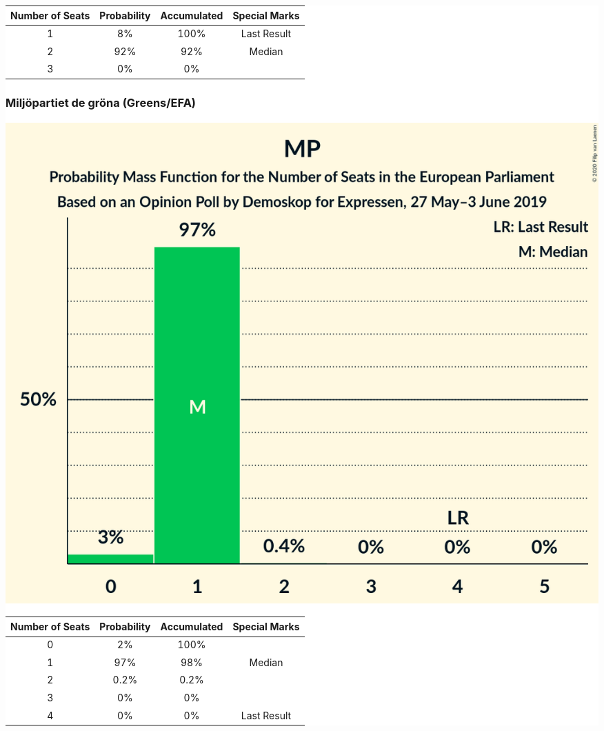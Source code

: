 | Number of Seats | Probability | Accumulated | Special Marks |
|:---------------:|:-----------:|:-----------:|:-------------:|
| 1 | 8% | 100% | Last Result |
| 2 | 92% | 92% | Median |
| 3 | 0% | 0% |  |

### Miljöpartiet de gröna (Greens/EFA)

![Graph with seats probability mass function not yet produced](2019-06-03-Demoskop-coalitions-seats-pmf-mp.png "Seats Probability Mass Function")

| Number of Seats | Probability | Accumulated | Special Marks |
|:---------------:|:-----------:|:-----------:|:-------------:|
| 0 | 2% | 100% |  |
| 1 | 97% | 98% | Median |
| 2 | 0.2% | 0.2% |  |
| 3 | 0% | 0% |  |
| 4 | 0% | 0% | Last Result |
